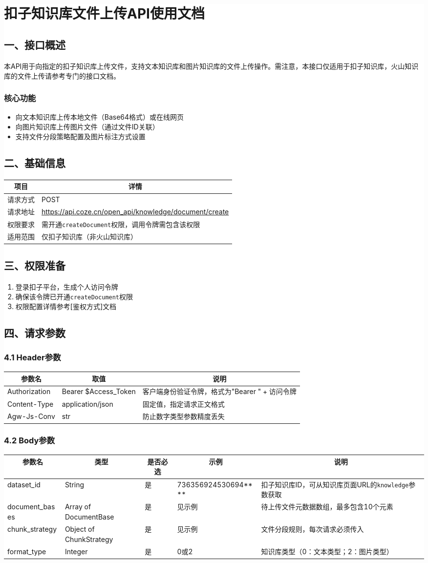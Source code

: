 # 扣子知识库文件上传API使用文档

## 一、接口概述
本API用于向指定的扣子知识库上传文件，支持文本知识库和图片知识库的文件上传操作。需注意，本接口仅适用于扣子知识库，火山知识库的文件上传请参考专门的接口文档。

### 核心功能
- 向文本知识库上传本地文件（Base64格式）或在线网页
- 向图片知识库上传图片文件（通过文件ID关联）
- 支持文件分段策略配置及图片标注方式设置

## 二、基础信息
| 项目 | 详情 |
|------|------|
| 请求方式 | POST |
| 请求地址 | https://api.coze.cn/open_api/knowledge/document/create |
| 权限要求 | 需开通`createDocument`权限，调用令牌需包含该权限 |
| 适用范围 | 仅扣子知识库（非火山知识库） |

## 三、权限准备
1. 登录扣子平台，生成个人访问令牌
2. 确保该令牌已开通`createDocument`权限
3. 权限配置详情参考[鉴权方式]文档

## 四、请求参数

### 4.1 Header参数
| 参数名 | 取值 | 说明 |
|--------|------|------|
| Authorization | Bearer $Access_Token | 客户端身份验证令牌，格式为"Bearer " + 访问令牌 |
| Content-Type | application/json | 固定值，指定请求正文格式 |
| Agw-Js-Conv | str | 防止数字类型参数精度丢失 |

### 4.2 Body参数
| 参数名 | 类型 | 是否必选 | 示例 | 说明 |
|--------|------|----------|------|------|
| dataset_id | String | 是 | 736356924530694**** | 扣子知识库ID，可从知识库页面URL的`knowledge`参数获取 |
| document_bases | Array of DocumentBase | 是 | 见示例 | 待上传文件元数据数组，最多包含10个元素 |
| chunk_strategy | Object of ChunkStrategy | 是 | 见示例 | 文件分段规则，每次请求必须传入 |
| format_type | Integer | 是 | 0或2 | 知识库类型（0：文本类型；2：图片类型） |
